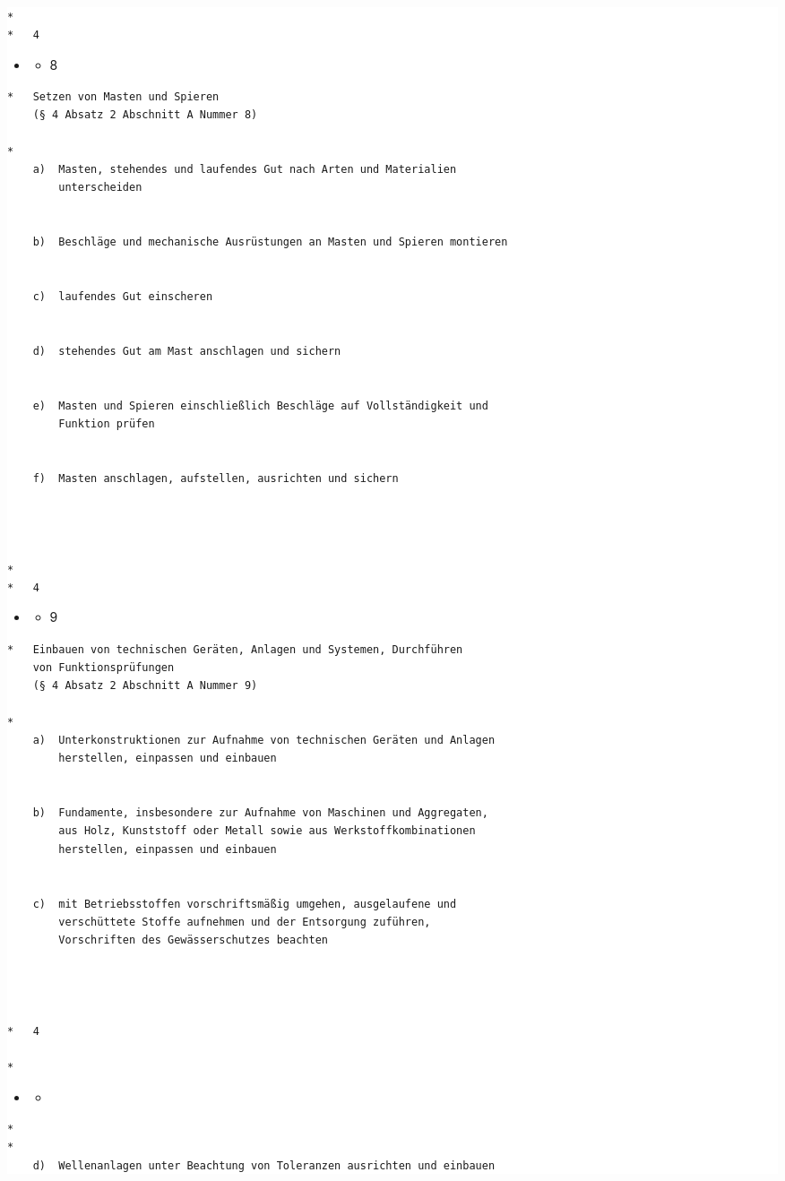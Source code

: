 


    *
    *   4


*    *   8

    *   Setzen von Masten und Spieren
        (§ 4 Absatz 2 Abschnitt A Nummer 8)

    *
        a)  Masten, stehendes und laufendes Gut nach Arten und Materialien
            unterscheiden


        b)  Beschläge und mechanische Ausrüstungen an Masten und Spieren montieren


        c)  laufendes Gut einscheren


        d)  stehendes Gut am Mast anschlagen und sichern


        e)  Masten und Spieren einschließlich Beschläge auf Vollständigkeit und
            Funktion prüfen


        f)  Masten anschlagen, aufstellen, ausrichten und sichern




    *
    *   4


*    *   9

    *   Einbauen von technischen Geräten, Anlagen und Systemen, Durchführen
        von Funktionsprüfungen
        (§ 4 Absatz 2 Abschnitt A Nummer 9)

    *
        a)  Unterkonstruktionen zur Aufnahme von technischen Geräten und Anlagen
            herstellen, einpassen und einbauen


        b)  Fundamente, insbesondere zur Aufnahme von Maschinen und Aggregaten,
            aus Holz, Kunststoff oder Metall sowie aus Werkstoffkombinationen
            herstellen, einpassen und einbauen


        c)  mit Betriebsstoffen vorschriftsmäßig umgehen, ausgelaufene und
            verschüttete Stoffe aufnehmen und der Entsorgung zuführen,
            Vorschriften des Gewässerschutzes beachten




    *   4

    *

*    *
    *
    *
        d)  Wellenanlagen unter Beachtung von Toleranzen ausrichten und einbauen
